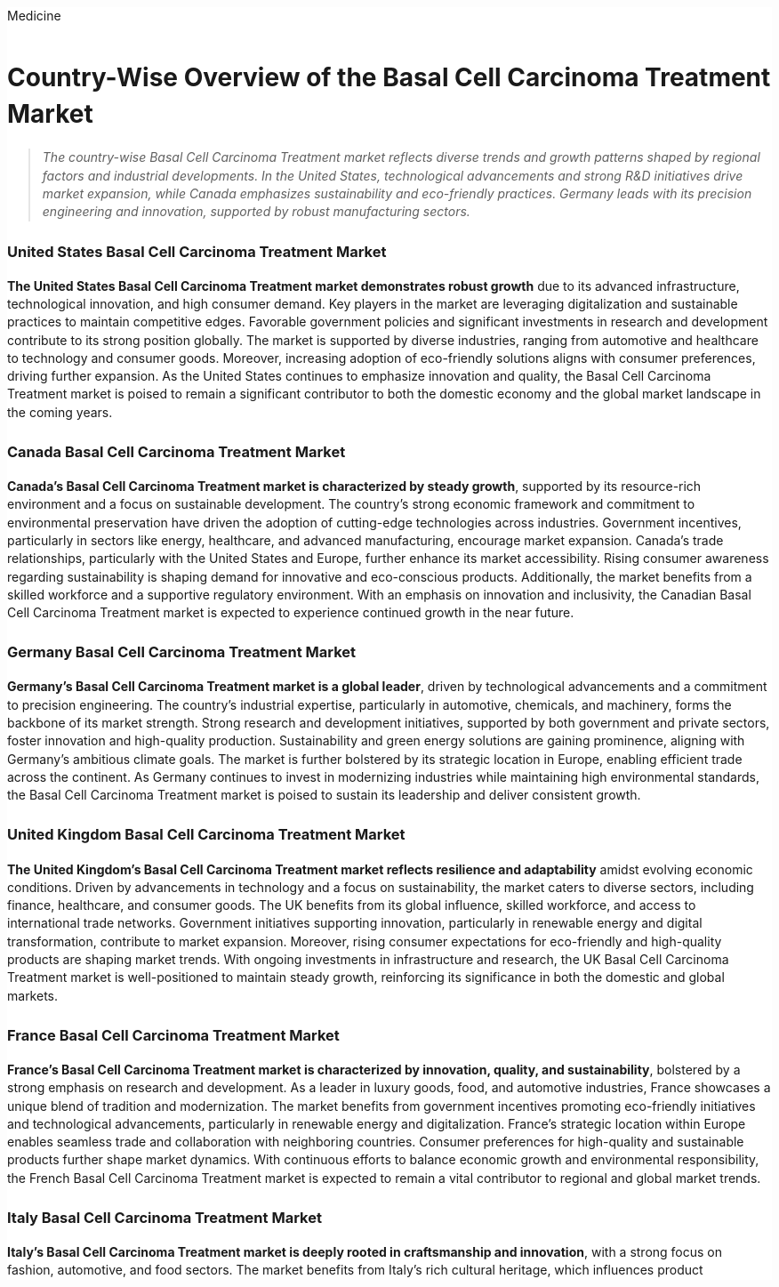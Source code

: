 Medicine</li></ul><h1><span class="">Country-Wise Overview of the Basal Cell Carcinoma Treatment Market<br /></span></h1><blockquote><p><em><span class="">The country-wise Basal Cell Carcinoma Treatment market reflects diverse trends and growth patterns shaped by regional factors and industrial developments. In the United States, technological advancements and strong R&amp;D initiatives drive market expansion, while Canada emphasizes sustainability and eco-friendly practices. Germany leads with its precision engineering and innovation, supported by robust manufacturing sectors.</span></em></p></blockquote><h3><strong>United States Basal Cell Carcinoma Treatment Market</strong></h3><p><strong>The United States Basal Cell Carcinoma Treatment market demonstrates robust growth</strong> due to its advanced infrastructure, technological innovation, and high consumer demand. Key players in the market are leveraging digitalization and sustainable practices to maintain competitive edges. Favorable government policies and significant investments in research and development contribute to its strong position globally. The market is supported by diverse industries, ranging from automotive and healthcare to technology and consumer goods. Moreover, increasing adoption of eco-friendly solutions aligns with consumer preferences, driving further expansion. As the United States continues to emphasize innovation and quality, the Basal Cell Carcinoma Treatment market is poised to remain a significant contributor to both the domestic economy and the global market landscape in the coming years.</p><h3><strong>Canada Basal Cell Carcinoma Treatment Market</strong></h3><p><strong>Canada&rsquo;s Basal Cell Carcinoma Treatment market is characterized by steady growth</strong>, supported by its resource-rich environment and a focus on sustainable development. The country&rsquo;s strong economic framework and commitment to environmental preservation have driven the adoption of cutting-edge technologies across industries. Government incentives, particularly in sectors like energy, healthcare, and advanced manufacturing, encourage market expansion. Canada&rsquo;s trade relationships, particularly with the United States and Europe, further enhance its market accessibility. Rising consumer awareness regarding sustainability is shaping demand for innovative and eco-conscious products. Additionally, the market benefits from a skilled workforce and a supportive regulatory environment. With an emphasis on innovation and inclusivity, the Canadian Basal Cell Carcinoma Treatment market is expected to experience continued growth in the near future.</p><h3><strong>Germany Basal Cell Carcinoma Treatment Market</strong></h3><p><strong>Germany&rsquo;s Basal Cell Carcinoma Treatment market is a global leader</strong>, driven by technological advancements and a commitment to precision engineering. The country&rsquo;s industrial expertise, particularly in automotive, chemicals, and machinery, forms the backbone of its market strength. Strong research and development initiatives, supported by both government and private sectors, foster innovation and high-quality production. Sustainability and green energy solutions are gaining prominence, aligning with Germany&rsquo;s ambitious climate goals. The market is further bolstered by its strategic location in Europe, enabling efficient trade across the continent. As Germany continues to invest in modernizing industries while maintaining high environmental standards, the Basal Cell Carcinoma Treatment market is poised to sustain its leadership and deliver consistent growth.</p><h3><strong>United Kingdom Basal Cell Carcinoma Treatment Market</strong></h3><p><strong>The United Kingdom&rsquo;s Basal Cell Carcinoma Treatment market reflects resilience and adaptability</strong> amidst evolving economic conditions. Driven by advancements in technology and a focus on sustainability, the market caters to diverse sectors, including finance, healthcare, and consumer goods. The UK benefits from its global influence, skilled workforce, and access to international trade networks. Government initiatives supporting innovation, particularly in renewable energy and digital transformation, contribute to market expansion. Moreover, rising consumer expectations for eco-friendly and high-quality products are shaping market trends. With ongoing investments in infrastructure and research, the UK Basal Cell Carcinoma Treatment market is well-positioned to maintain steady growth, reinforcing its significance in both the domestic and global markets.</p><h3><strong>France Basal Cell Carcinoma Treatment Market</strong></h3><p><strong>France&rsquo;s Basal Cell Carcinoma Treatment market is characterized by innovation, quality, and sustainability</strong>, bolstered by a strong emphasis on research and development. As a leader in luxury goods, food, and automotive industries, France showcases a unique blend of tradition and modernization. The market benefits from government incentives promoting eco-friendly initiatives and technological advancements, particularly in renewable energy and digitalization. France&rsquo;s strategic location within Europe enables seamless trade and collaboration with neighboring countries. Consumer preferences for high-quality and sustainable products further shape market dynamics. With continuous efforts to balance economic growth and environmental responsibility, the French Basal Cell Carcinoma Treatment market is expected to remain a vital contributor to regional and global market trends.</p><h3><strong>Italy Basal Cell Carcinoma Treatment Market</strong></h3><p><strong>Italy&rsquo;s Basal Cell Carcinoma Treatment market is deeply rooted in craftsmanship and innovation</strong>, with a strong focus on fashion, automotive, and food sectors. The market benefits from Italy&rsquo;s rich cultural heritage, which influences product